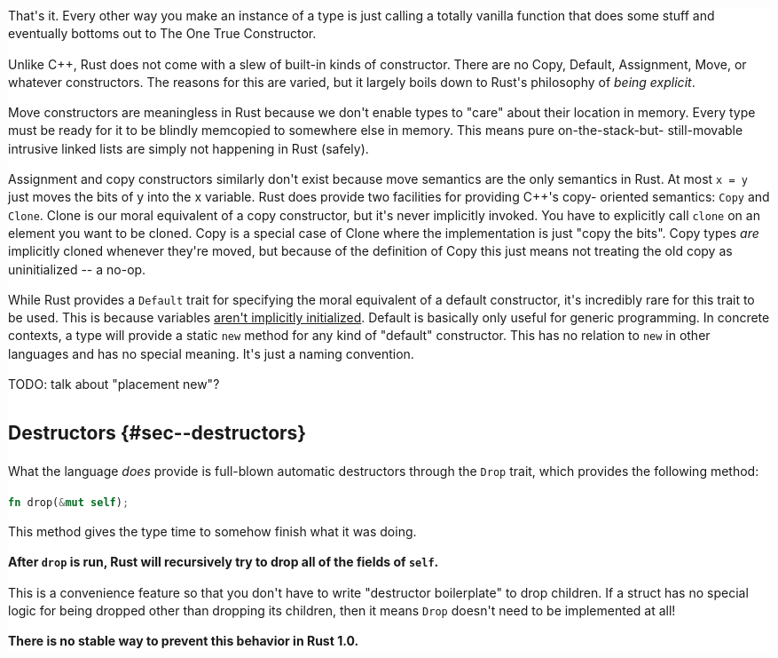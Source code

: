 That's it. Every other way you make an instance of a type is just calling a
totally vanilla function that does some stuff and eventually bottoms out to The
One True Constructor.

Unlike C++, Rust does not come with a slew of built-in kinds of constructor.
There are no Copy, Default, Assignment, Move, or whatever constructors. The
reasons for this are varied, but it largely boils down to Rust's philosophy of
*being explicit*.

Move constructors are meaningless in Rust because we don't enable types to
"care" about their location in memory. Every type must be ready for it to be
blindly memcopied to somewhere else in memory. This means pure on-the-stack-but-
still-movable intrusive linked lists are simply not happening in Rust (safely).

Assignment and copy constructors similarly don't exist because move semantics
are the only semantics in Rust. At most `x = y` just moves the bits of y into
the x variable. Rust does provide two facilities for providing C++'s copy-
oriented semantics: `Copy` and `Clone`. Clone is our moral equivalent of a copy
constructor, but it's never implicitly invoked. You have to explicitly call
`clone` on an element you want to be cloned. Copy is a special case of Clone
where the implementation is just "copy the bits". Copy types *are* implicitly
cloned whenever they're moved, but because of the definition of Copy this just
means not treating the old copy as uninitialized -- a no-op.

While Rust provides a `Default` trait for specifying the moral equivalent of a
default constructor, it's incredibly rare for this trait to be used. This is
because variables [aren't implicitly initialized][constructors.md--uninit]. Default is basically
only useful for generic programming. In concrete contexts, a type will provide a
static `new` method for any kind of "default" constructor. This has no relation
to `new` in other languages and has no special meaning. It's just a naming
convention.

TODO: talk about "placement new"?

[constructors.md--uninit]: #sec--uninitialized


## Destructors {#sec--destructors}


What the language *does* provide is full-blown automatic destructors through the
`Drop` trait, which provides the following method:

```rust
fn drop(&mut self);
```

This method gives the type time to somehow finish what it was doing.

**After `drop` is run, Rust will recursively try to drop all of the fields
of `self`.**

This is a convenience feature so that you don't have to write "destructor
boilerplate" to drop children. If a struct has no special logic for being
dropped other than dropping its children, then it means `Drop` doesn't need to
be implemented at all!

**There is no stable way to prevent this behavior in Rust 1.0.**


[readme--trpl]: http://doc.rust-lang.org/book/
[meet-safe-and-unsafe.md--pointer aliasing rules]: #sec--references
[meet-safe-and-unsafe.md--uninitialized memory]: #sec--uninitialized
[meet-safe-and-unsafe.md--race]: #sec--races
[safe-unsafe-meaning.md--drop flags]: #sec--drop-flags
[safe-unsafe-meaning.md--conversions]: #sec--conversions
[repr-rust.md--dst]: #dynamically-sized-types-dsts
[exotic-sizes.md--dst-issue]: https://github.com/rust-lang/rust/issues/26403
[other-reprs.md--drop flags]: #sec--drop-flags
[other-reprs.md--ub loads]: https://github.com/rust-lang/rust/issues/27060
[lifetime-mismatch.md--ex2]: #example-aliasing-a-mutable-reference
[casts.md--float-int]: https://github.com/rust-lang/rust/issues/10184
[casts.md--float-float]: https://github.com/rust-lang/rust/issues/15536
[transmutes.md--unbounded lifetime]: #sec--unbounded-lifetimes
[destructors.md--Unique]: #sec--phantom-data
